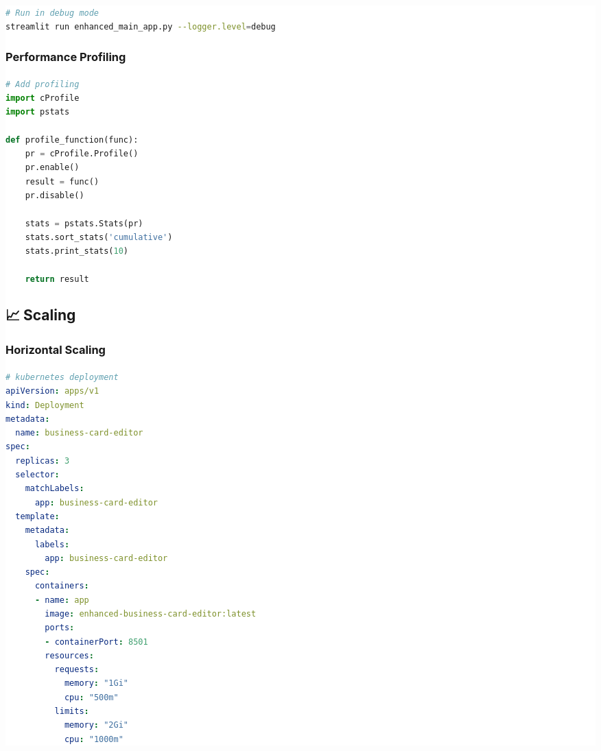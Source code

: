 ```bash
# Run in debug mode
streamlit run enhanced_main_app.py --logger.level=debug
```

### Performance Profiling

```python
# Add profiling
import cProfile
import pstats

def profile_function(func):
    pr = cProfile.Profile()
    pr.enable()
    result = func()
    pr.disable()
    
    stats = pstats.Stats(pr)
    stats.sort_stats('cumulative')
    stats.print_stats(10)
    
    return result
```

## 📈 Scaling

### Horizontal Scaling

```yaml
# kubernetes deployment
apiVersion: apps/v1
kind: Deployment
metadata:
  name: business-card-editor
spec:
  replicas: 3
  selector:
    matchLabels:
      app: business-card-editor
  template:
    metadata:
      labels:
        app: business-card-editor
    spec:
      containers:
      - name: app
        image: enhanced-business-card-editor:latest
        ports:
        - containerPort: 8501
        resources:
          requests:
            memory: "1Gi"
            cpu: "500m"
          limits:
            memory: "2Gi"
            cpu: "1000m"
```
